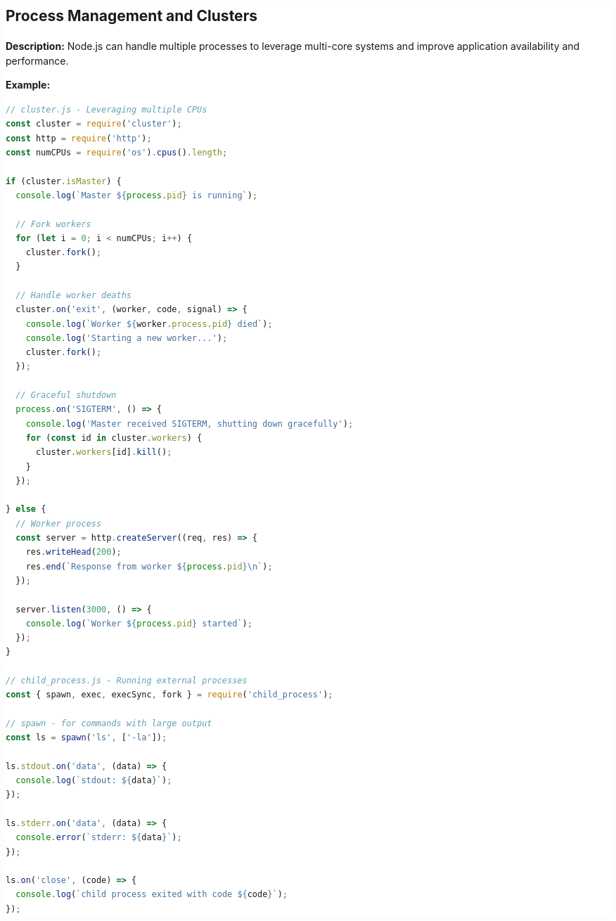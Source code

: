 ## Process Management and Clusters
**Description:** Node.js can handle multiple processes to leverage multi-core systems and improve application availability and performance.

**Example:**
```javascript
// cluster.js - Leveraging multiple CPUs
const cluster = require('cluster');
const http = require('http');
const numCPUs = require('os').cpus().length;

if (cluster.isMaster) {
  console.log(`Master ${process.pid} is running`);
  
  // Fork workers
  for (let i = 0; i < numCPUs; i++) {
    cluster.fork();
  }
  
  // Handle worker deaths
  cluster.on('exit', (worker, code, signal) => {
    console.log(`Worker ${worker.process.pid} died`);
    console.log('Starting a new worker...');
    cluster.fork();
  });
  
  // Graceful shutdown
  process.on('SIGTERM', () => {
    console.log('Master received SIGTERM, shutting down gracefully');
    for (const id in cluster.workers) {
      cluster.workers[id].kill();
    }
  });
  
} else {
  // Worker process
  const server = http.createServer((req, res) => {
    res.writeHead(200);
    res.end(`Response from worker ${process.pid}\n`);
  });
  
  server.listen(3000, () => {
    console.log(`Worker ${process.pid} started`);
  });
}

// child_process.js - Running external processes
const { spawn, exec, execSync, fork } = require('child_process');

// spawn - for commands with large output
const ls = spawn('ls', ['-la']);

ls.stdout.on('data', (data) => {
  console.log(`stdout: ${data}`);
});

ls.stderr.on('data', (data) => {
  console.error(`stderr: ${data}`);
});

ls.on('close', (code) => {
  console.log(`child process exited with code ${code}`);
});
```